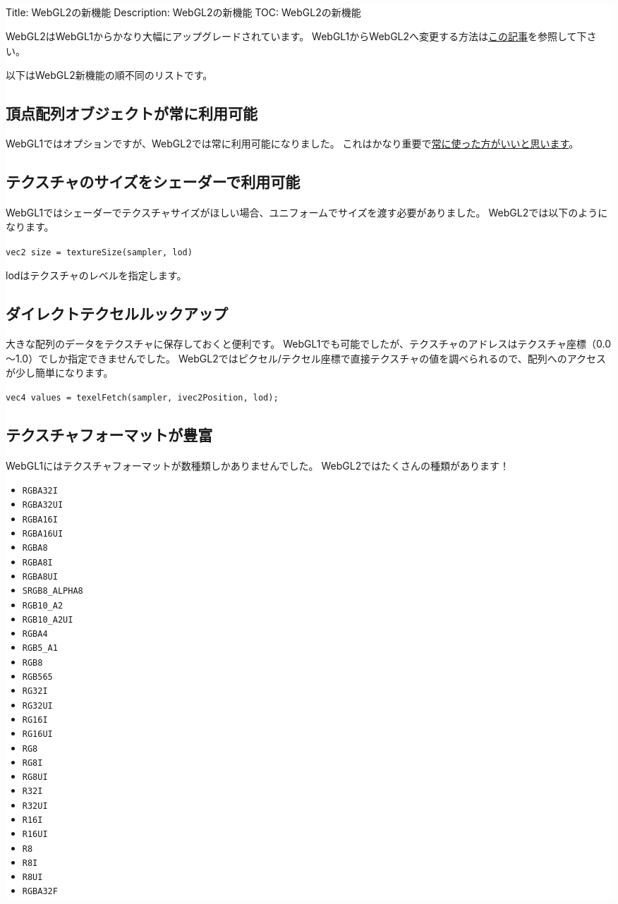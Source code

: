 Title: WebGL2の新機能
Description: WebGL2の新機能
TOC: WebGL2の新機能

WebGL2はWebGL1からかなり大幅にアップグレードされています。
WebGL1からWebGL2へ変更する方法は[この記事](webgl1-to-webgl2.html)を参照して下さい。

以下はWebGL2新機能の順不同のリストです。

## 頂点配列オブジェクトが常に利用可能

WebGL1ではオプションですが、WebGL2では常に利用可能になりました。
これはかなり重要で[常に使った方がいいと思います](webgl1-to-webgl2.html#Vertex-Array-Objects)。

## テクスチャのサイズをシェーダーで利用可能

WebGL1ではシェーダーでテクスチャサイズがほしい場合、ユニフォームでサイズを渡す必要がありました。
WebGL2では以下のようになります。

    vec2 size = textureSize(sampler, lod)

lodはテクスチャのレベルを指定します。

## ダイレクトテクセルルックアップ

大きな配列のデータをテクスチャに保存しておくと便利です。
WebGL1でも可能でしたが、テクスチャのアドレスはテクスチャ座標（0.0～1.0）でしか指定できませんでした。
WebGL2ではピクセル/テクセル座標で直接テクスチャの値を調べられるので、配列へのアクセスが少し簡単になります。

    vec4 values = texelFetch(sampler, ivec2Position, lod);

## テクスチャフォーマットが豊富

WebGL1にはテクスチャフォーマットが数種類しかありませんでした。
WebGL2ではたくさんの種類があります！

*   `RGBA32I`
*   `RGBA32UI`
*   `RGBA16I`
*   `RGBA16UI`
*   `RGBA8`
*   `RGBA8I`
*   `RGBA8UI`
*   `SRGB8_ALPHA8`
*   `RGB10_A2`
*   `RGB10_A2UI`
*   `RGBA4`
*   `RGB5_A1`
*   `RGB8`
*   `RGB565`
*   `RG32I`
*   `RG32UI`
*   `RG16I`
*   `RG16UI`
*   `RG8`
*   `RG8I`
*   `RG8UI`
*   `R32I`
*   `R32UI`
*   `R16I`
*   `R16UI`
*   `R8`
*   `R8I`
*   `R8UI`
*   `RGBA32F`